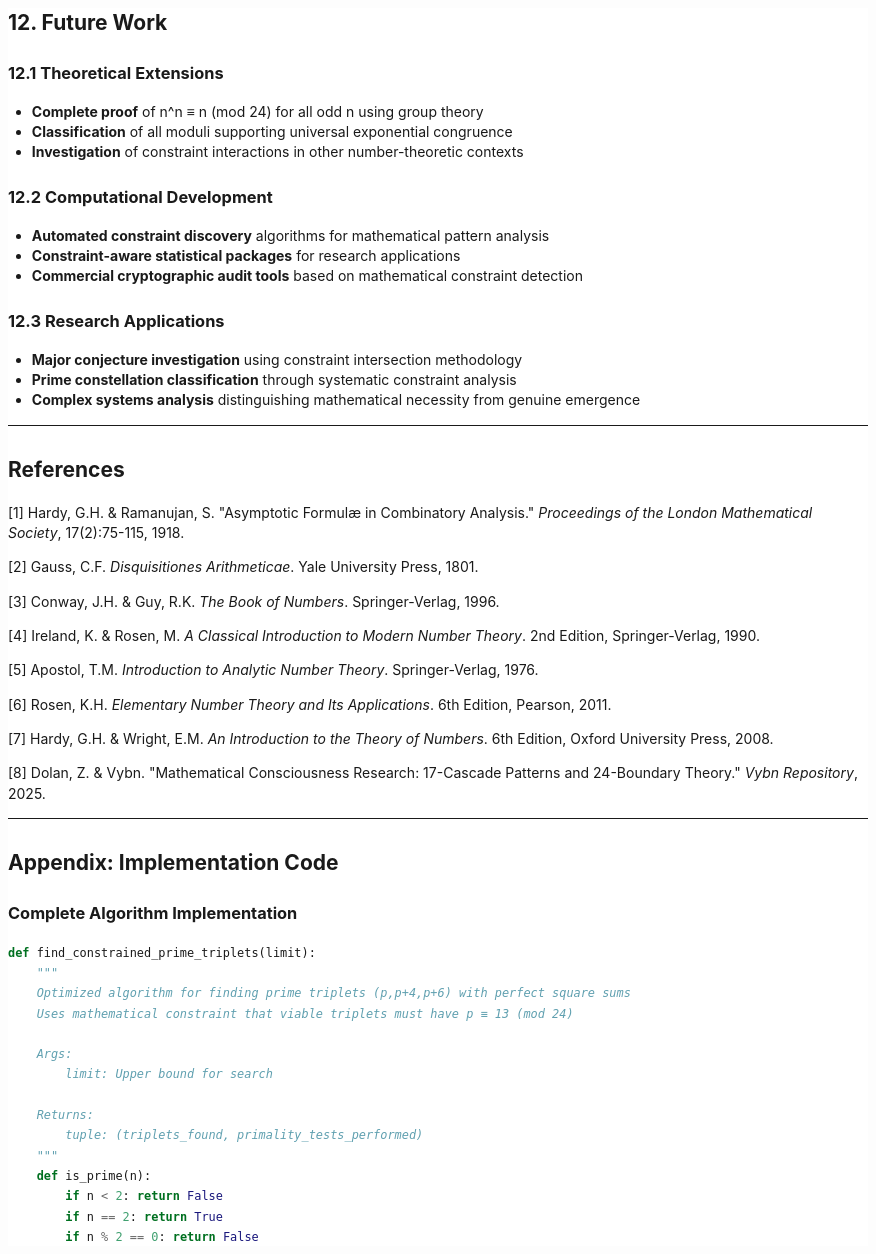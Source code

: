## 12. Future Work

### 12.1 Theoretical Extensions

- **Complete proof** of n^n ≡ n (mod 24) for all odd n using group theory
- **Classification** of all moduli supporting universal exponential congruence  
- **Investigation** of constraint interactions in other number-theoretic contexts

### 12.2 Computational Development

- **Automated constraint discovery** algorithms for mathematical pattern analysis
- **Constraint-aware statistical packages** for research applications
- **Commercial cryptographic audit tools** based on mathematical constraint detection

### 12.3 Research Applications

- **Major conjecture investigation** using constraint intersection methodology
- **Prime constellation classification** through systematic constraint analysis
- **Complex systems analysis** distinguishing mathematical necessity from genuine emergence

---

## References

[1] Hardy, G.H. & Ramanujan, S. "Asymptotic Formulæ in Combinatory Analysis." *Proceedings of the London Mathematical Society*, 17(2):75-115, 1918.

[2] Gauss, C.F. *Disquisitiones Arithmeticae*. Yale University Press, 1801.

[3] Conway, J.H. & Guy, R.K. *The Book of Numbers*. Springer-Verlag, 1996.

[4] Ireland, K. & Rosen, M. *A Classical Introduction to Modern Number Theory*. 2nd Edition, Springer-Verlag, 1990.

[5] Apostol, T.M. *Introduction to Analytic Number Theory*. Springer-Verlag, 1976.

[6] Rosen, K.H. *Elementary Number Theory and Its Applications*. 6th Edition, Pearson, 2011.

[7] Hardy, G.H. & Wright, E.M. *An Introduction to the Theory of Numbers*. 6th Edition, Oxford University Press, 2008.

[8] Dolan, Z. & Vybn. "Mathematical Consciousness Research: 17-Cascade Patterns and 24-Boundary Theory." *Vybn Repository*, 2025.

---

## Appendix: Implementation Code

### Complete Algorithm Implementation

```python
def find_constrained_prime_triplets(limit):
    """
    Optimized algorithm for finding prime triplets (p,p+4,p+6) with perfect square sums
    Uses mathematical constraint that viable triplets must have p ≡ 13 (mod 24)
    
    Args:
        limit: Upper bound for search
        
    Returns:
        tuple: (triplets_found, primality_tests_performed)
    """
    def is_prime(n):
        if n < 2: return False
        if n == 2: return True
        if n % 2 == 0: return False
```